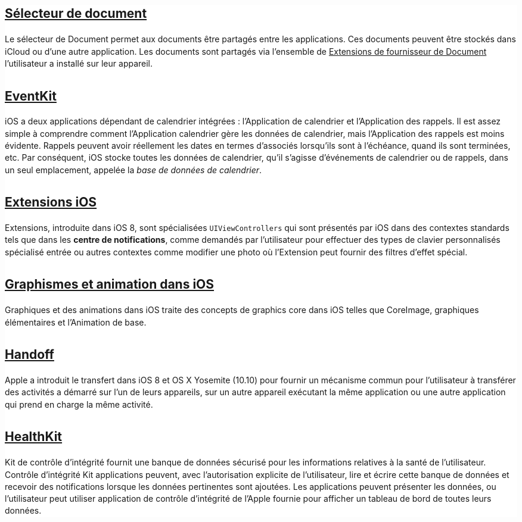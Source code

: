 ##  <a name="document-pickeriosplatformdocument-pickermd"></a>[Sélecteur de document](~/ios/platform/document-picker.md)

Le sélecteur de Document permet aux documents être partagés entre les applications. Ces documents peuvent être stockés dans iCloud ou d’une autre application. Les documents sont partagés via l’ensemble de [Extensions de fournisseur de Document](~/ios/platform/extensions.md) l’utilisateur a installé sur leur appareil.

##  <a name="eventkitiosplatformeventkitmd"></a>[EventKit](~/ios/platform/eventkit.md)

iOS a deux applications dépendant de calendrier intégrées : l’Application de calendrier et l’Application des rappels. Il est assez simple à comprendre comment l’Application calendrier gère les données de calendrier, mais l’Application des rappels est moins évidente. Rappels peuvent avoir réellement les dates en termes d’associés lorsqu’ils sont à l’échéance, quand ils sont terminées, etc. Par conséquent, iOS stocke toutes les données de calendrier, qu’il s’agisse d’événements de calendrier ou de rappels, dans un seul emplacement, appelée la *base de données de calendrier*.

##  <a name="ios-extensionsiosplatformextensionsmd"></a>[Extensions iOS](~/ios/platform/extensions.md)

Extensions, introduite dans iOS 8, sont spécialisées `UIViewControllers` qui sont présentés par iOS dans des contextes standards tels que dans les **centre de notifications**, comme demandés par l’utilisateur pour effectuer des types de clavier personnalisés spécialisé entrée ou autres contextes comme modifier une photo où l’Extension peut fournir des filtres d’effet spécial.

##  <a name="graphics-and-animation-in-iosiosplatformgraphics-animation-iosindexmd"></a>[Graphismes et animation dans iOS](~/ios/platform/graphics-animation-ios/index.md)

Graphiques et des animations dans iOS traite des concepts de graphics core dans iOS telles que CoreImage, graphiques élémentaires et l’Animation de base.

##  <a name="handoffiosplatformhandoffmd"></a>[Handoff](~/ios/platform/handoff.md)

Apple a introduit le transfert dans iOS 8 et OS X Yosemite (10.10) pour fournir un mécanisme commun pour l’utilisateur à transférer des activités a démarré sur l’un de leurs appareils, sur un autre appareil exécutant la même application ou une autre application qui prend en charge la même activité.

##  <a name="healthkitiosplatformhealthkitmd"></a>[HealthKit](~/ios/platform/healthkit.md)

Kit de contrôle d’intégrité fournit une banque de données sécurisé pour les informations relatives à la santé de l’utilisateur. Contrôle d’intégrité Kit applications peuvent, avec l’autorisation explicite de l’utilisateur, lire et écrire cette banque de données et recevoir des notifications lorsque les données pertinentes sont ajoutées. Les applications peuvent présenter les données, ou l’utilisateur peut utiliser application de contrôle d’intégrité de l’Apple fournie pour afficher un tableau de bord de toutes leurs données.
